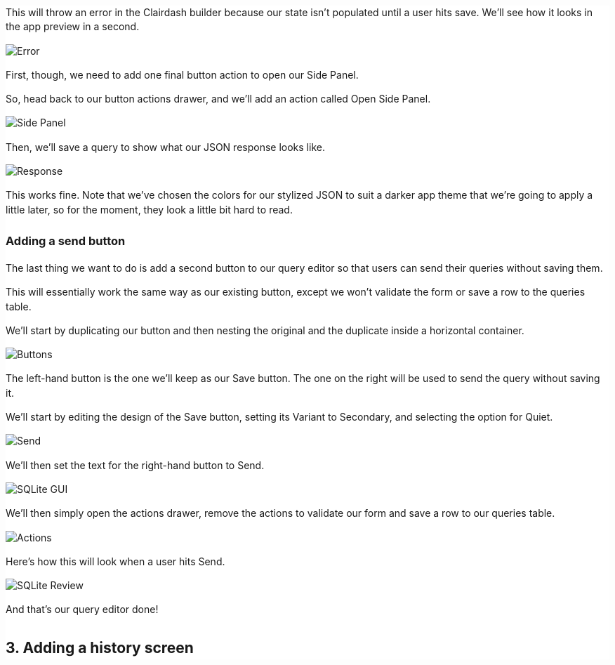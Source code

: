 This will throw an error in the Clairdash builder because our state isn’t populated until a user hits save. We’ll see how it looks in the app preview in a second.

![Error](https://res.cloudinary.com/daog6scxm/image/upload/v1715954398/cms/sqlite-gui/SQLite_GUI_49_ov56xd.webp "Error")

First, though, we need to add one final button action to open our Side Panel.

So, head back to our button actions drawer, and we’ll add an action called Open Side Panel.

![Side Panel](https://res.cloudinary.com/daog6scxm/image/upload/v1715954398/cms/sqlite-gui/SQLite_GUI_50_qszavz.webp "Side Panel")

Then, we’ll save a query to show what our JSON response looks like.

![Response](https://res.cloudinary.com/daog6scxm/image/upload/v1715954397/cms/sqlite-gui/SQLite_GUI_51_gdtoq8.webp "Response")

This works fine. Note that we’ve chosen the colors for our stylized JSON to suit a darker app theme that we’re going to apply a little later, so for the moment, they look a little bit hard to read.

### Adding a send button

The last thing we want to do is add a second button to our query editor so that users can send their queries without saving them.

This will essentially work the same way as our existing button, except we won’t validate the form or save a row to the queries table.

We’ll start by duplicating our button and then nesting the original and the duplicate inside a horizontal container.

![Buttons](https://res.cloudinary.com/daog6scxm/image/upload/v1715954397/cms/sqlite-gui/SQLite_GUI_52_jcjxgs.webp "Buttons")

The left-hand button is the one we’ll keep as our Save button. The one on the right will be used to send the query without saving it.

We’ll start by editing the design of the Save button, setting its Variant to Secondary, and selecting the option for Quiet.

![Send](https://res.cloudinary.com/daog6scxm/image/upload/v1715954396/cms/sqlite-gui/SQLite_GUI_53_sxfv1l.webp "Send")

We’ll then set the text for the right-hand button to Send.

![SQLite GUI](https://res.cloudinary.com/daog6scxm/image/upload/v1715954396/cms/sqlite-gui/SQLite_GUI_54_ey4loq.webp "SQLite GUI")

We’ll then simply open the actions drawer, remove the actions to validate our form and save a row to our queries table.

![Actions](https://res.cloudinary.com/daog6scxm/image/upload/v1715954395/cms/sqlite-gui/SQLite_GUI_55_tj1iap.webp "Actions")

Here’s how this will look when a user hits Send.

![SQLite Review](https://res.cloudinary.com/daog6scxm/image/upload/v1715954395/cms/sqlite-gui/SQLite_GUI_56_xbvnve.webp "SQLite Review")

And that’s our query editor done!

## 3. Adding a history screen
